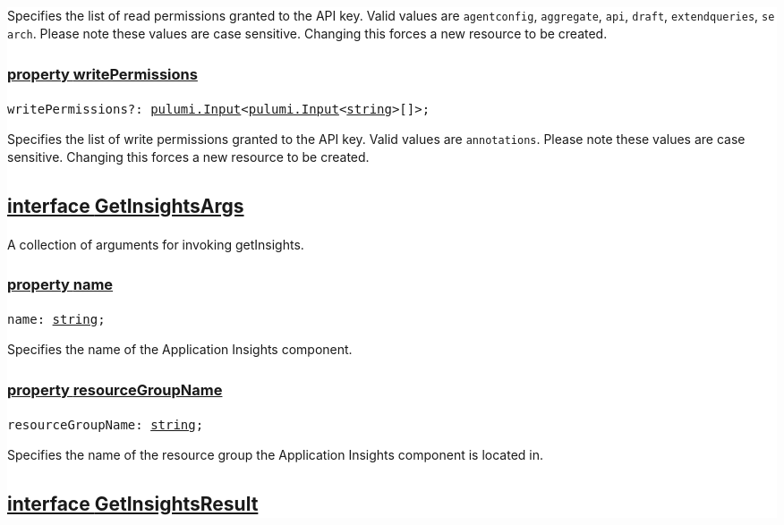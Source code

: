 Specifies the list of read permissions granted to the API key. Valid values are `agentconfig`, `aggregate`, `api`, `draft`, `extendqueries`, `search`. Please note these values are case sensitive. Changing this forces a new resource to be created.

</div>
<h3 class="pdoc-member-header" id="ApiKeyState-writePermissions">
<a class="pdoc-child-name" href="https://github.com/pulumi/pulumi-azure/blob/a7b0f3e0274de5b97cbf36eecf8fe7699d4adcb7/sdk/nodejs/appinsights/apiKey.ts#L158">property <b>writePermissions</b></a>
</h3>
<div class="pdoc-member-contents" markdown="1">
<pre class="highlight"><span class='kd'></span>writePermissions?: <a href='https://pulumi.io/reference/pkg/nodejs/@pulumi/pulumi/#Input'>pulumi.Input</a>&lt;<a href='https://pulumi.io/reference/pkg/nodejs/@pulumi/pulumi/#Input'>pulumi.Input</a>&lt;<span class='kd'><a href='https://developer.mozilla.org/en-US/docs/Web/JavaScript/Reference/Global_Objects/String'>string</a></span>&gt;[]&gt;;</pre>

Specifies the list of write permissions granted to the API key. Valid values are `annotations`. Please note these values are case sensitive. Changing this forces a new resource to be created.

</div>
</div>
<h2 class="pdoc-module-header" id="GetInsightsArgs">
<a class="pdoc-member-name" href="https://github.com/pulumi/pulumi-azure/blob/a7b0f3e0274de5b97cbf36eecf8fe7699d4adcb7/sdk/nodejs/appinsights/getInsights.ts#L34">interface <b>GetInsightsArgs</b></a>
</h2>
<div class="pdoc-module-contents" markdown="1">

A collection of arguments for invoking getInsights.

<h3 class="pdoc-member-header" id="GetInsightsArgs-name">
<a class="pdoc-child-name" href="https://github.com/pulumi/pulumi-azure/blob/a7b0f3e0274de5b97cbf36eecf8fe7699d4adcb7/sdk/nodejs/appinsights/getInsights.ts#L38">property <b>name</b></a>
</h3>
<div class="pdoc-member-contents" markdown="1">
<pre class="highlight"><span class='kd'></span>name: <span class='kd'><a href='https://developer.mozilla.org/en-US/docs/Web/JavaScript/Reference/Global_Objects/String'>string</a></span>;</pre>

Specifies the name of the Application Insights component.

</div>
<h3 class="pdoc-member-header" id="GetInsightsArgs-resourceGroupName">
<a class="pdoc-child-name" href="https://github.com/pulumi/pulumi-azure/blob/a7b0f3e0274de5b97cbf36eecf8fe7699d4adcb7/sdk/nodejs/appinsights/getInsights.ts#L42">property <b>resourceGroupName</b></a>
</h3>
<div class="pdoc-member-contents" markdown="1">
<pre class="highlight"><span class='kd'></span>resourceGroupName: <span class='kd'><a href='https://developer.mozilla.org/en-US/docs/Web/JavaScript/Reference/Global_Objects/String'>string</a></span>;</pre>

Specifies the name of the resource group the Application Insights component is located in.

</div>
</div>
<h2 class="pdoc-module-header" id="GetInsightsResult">
<a class="pdoc-member-name" href="https://github.com/pulumi/pulumi-azure/blob/a7b0f3e0274de5b97cbf36eecf8fe7699d4adcb7/sdk/nodejs/appinsights/getInsights.ts#L48">interface <b>GetInsightsResult</b></a>
</h2>
<div class="pdoc-module-contents" markdown="1">
